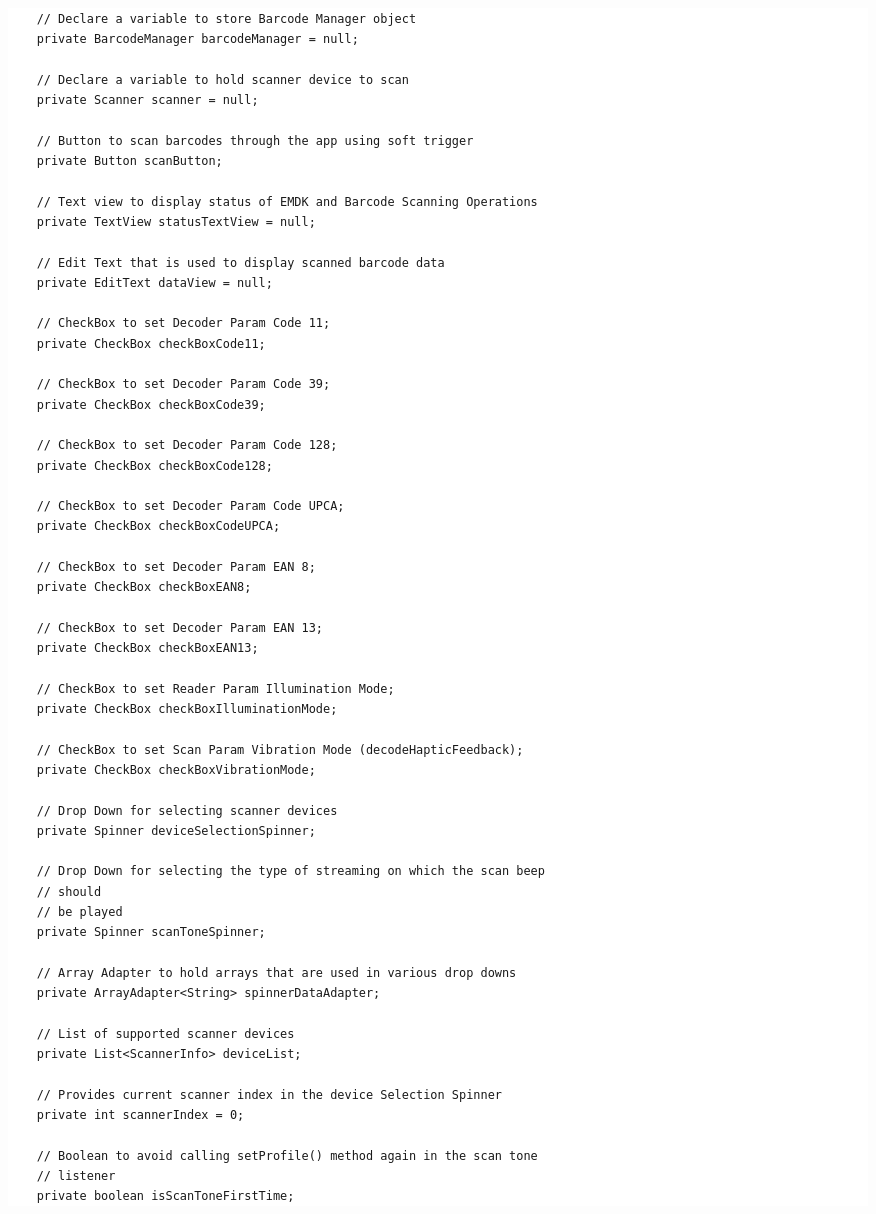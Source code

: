 		// Declare a variable to store Barcode Manager object
		private BarcodeManager barcodeManager = null;
	
		// Declare a variable to hold scanner device to scan
		private Scanner scanner = null;
	
		// Button to scan barcodes through the app using soft trigger
		private Button scanButton;
	
		// Text view to display status of EMDK and Barcode Scanning Operations
		private TextView statusTextView = null;
	
		// Edit Text that is used to display scanned barcode data
		private EditText dataView = null;
	
		// CheckBox to set Decoder Param Code 11;
		private CheckBox checkBoxCode11;
	
		// CheckBox to set Decoder Param Code 39;
		private CheckBox checkBoxCode39;
	
		// CheckBox to set Decoder Param Code 128;
		private CheckBox checkBoxCode128;
	
		// CheckBox to set Decoder Param Code UPCA;
		private CheckBox checkBoxCodeUPCA;
	
		// CheckBox to set Decoder Param EAN 8;
		private CheckBox checkBoxEAN8;
	
		// CheckBox to set Decoder Param EAN 13;
		private CheckBox checkBoxEAN13;
	
		// CheckBox to set Reader Param Illumination Mode;
		private CheckBox checkBoxIlluminationMode;
	
		// CheckBox to set Scan Param Vibration Mode (decodeHapticFeedback);
		private CheckBox checkBoxVibrationMode;
	
		// Drop Down for selecting scanner devices
		private Spinner deviceSelectionSpinner;
	
		// Drop Down for selecting the type of streaming on which the scan beep
		// should
		// be played
		private Spinner scanToneSpinner;
	
		// Array Adapter to hold arrays that are used in various drop downs
		private ArrayAdapter<String> spinnerDataAdapter;
	
		// List of supported scanner devices
		private List<ScannerInfo> deviceList;
	
		// Provides current scanner index in the device Selection Spinner
		private int scannerIndex = 0;
	
		// Boolean to avoid calling setProfile() method again in the scan tone
		// listener
		private boolean isScanToneFirstTime;
